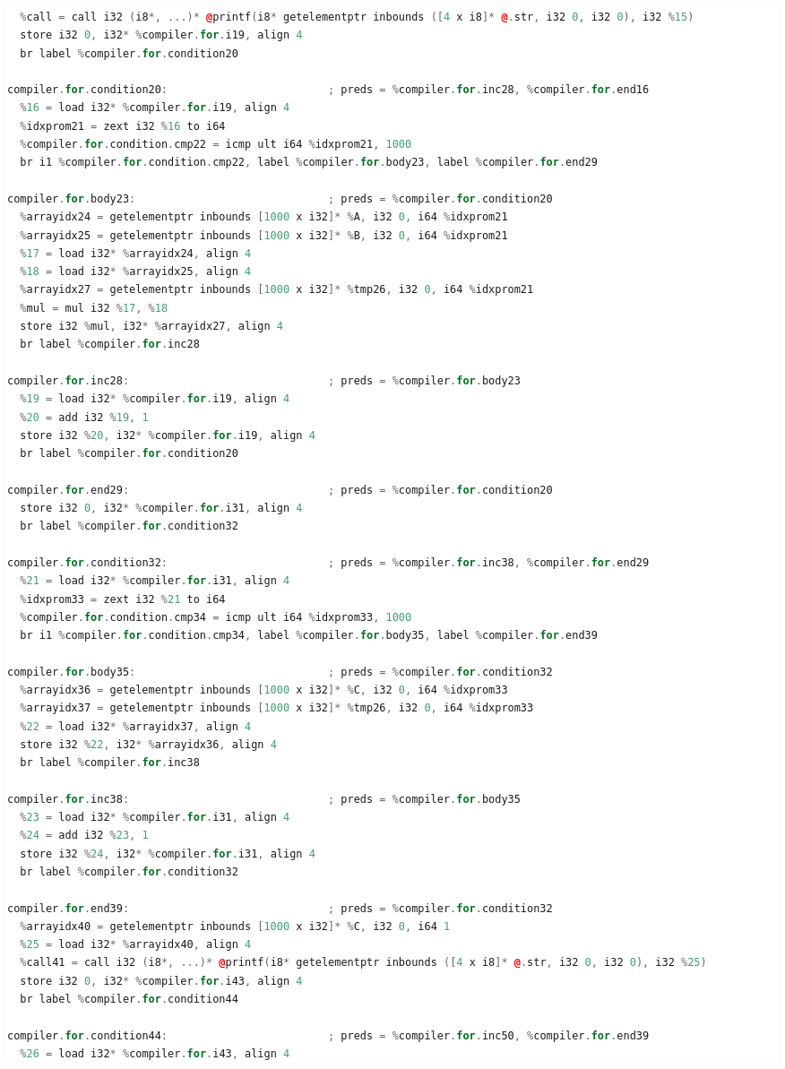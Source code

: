 ```c++
  %call = call i32 (i8*, ...)* @printf(i8* getelementptr inbounds ([4 x i8]* @.str, i32 0, i32 0), i32 %15)
  store i32 0, i32* %compiler.for.i19, align 4
  br label %compiler.for.condition20

compiler.for.condition20:                         ; preds = %compiler.for.inc28, %compiler.for.end16
  %16 = load i32* %compiler.for.i19, align 4
  %idxprom21 = zext i32 %16 to i64
  %compiler.for.condition.cmp22 = icmp ult i64 %idxprom21, 1000
  br i1 %compiler.for.condition.cmp22, label %compiler.for.body23, label %compiler.for.end29

compiler.for.body23:                              ; preds = %compiler.for.condition20
  %arrayidx24 = getelementptr inbounds [1000 x i32]* %A, i32 0, i64 %idxprom21
  %arrayidx25 = getelementptr inbounds [1000 x i32]* %B, i32 0, i64 %idxprom21
  %17 = load i32* %arrayidx24, align 4
  %18 = load i32* %arrayidx25, align 4
  %arrayidx27 = getelementptr inbounds [1000 x i32]* %tmp26, i32 0, i64 %idxprom21
  %mul = mul i32 %17, %18
  store i32 %mul, i32* %arrayidx27, align 4
  br label %compiler.for.inc28

compiler.for.inc28:                               ; preds = %compiler.for.body23
  %19 = load i32* %compiler.for.i19, align 4
  %20 = add i32 %19, 1
  store i32 %20, i32* %compiler.for.i19, align 4
  br label %compiler.for.condition20

compiler.for.end29:                               ; preds = %compiler.for.condition20
  store i32 0, i32* %compiler.for.i31, align 4
  br label %compiler.for.condition32

compiler.for.condition32:                         ; preds = %compiler.for.inc38, %compiler.for.end29
  %21 = load i32* %compiler.for.i31, align 4
  %idxprom33 = zext i32 %21 to i64
  %compiler.for.condition.cmp34 = icmp ult i64 %idxprom33, 1000
  br i1 %compiler.for.condition.cmp34, label %compiler.for.body35, label %compiler.for.end39

compiler.for.body35:                              ; preds = %compiler.for.condition32
  %arrayidx36 = getelementptr inbounds [1000 x i32]* %C, i32 0, i64 %idxprom33
  %arrayidx37 = getelementptr inbounds [1000 x i32]* %tmp26, i32 0, i64 %idxprom33
  %22 = load i32* %arrayidx37, align 4
  store i32 %22, i32* %arrayidx36, align 4
  br label %compiler.for.inc38

compiler.for.inc38:                               ; preds = %compiler.for.body35
  %23 = load i32* %compiler.for.i31, align 4
  %24 = add i32 %23, 1
  store i32 %24, i32* %compiler.for.i31, align 4
  br label %compiler.for.condition32

compiler.for.end39:                               ; preds = %compiler.for.condition32
  %arrayidx40 = getelementptr inbounds [1000 x i32]* %C, i32 0, i64 1
  %25 = load i32* %arrayidx40, align 4
  %call41 = call i32 (i8*, ...)* @printf(i8* getelementptr inbounds ([4 x i8]* @.str, i32 0, i32 0), i32 %25)
  store i32 0, i32* %compiler.for.i43, align 4
  br label %compiler.for.condition44

compiler.for.condition44:                         ; preds = %compiler.for.inc50, %compiler.for.end39
  %26 = load i32* %compiler.for.i43, align 4
```
